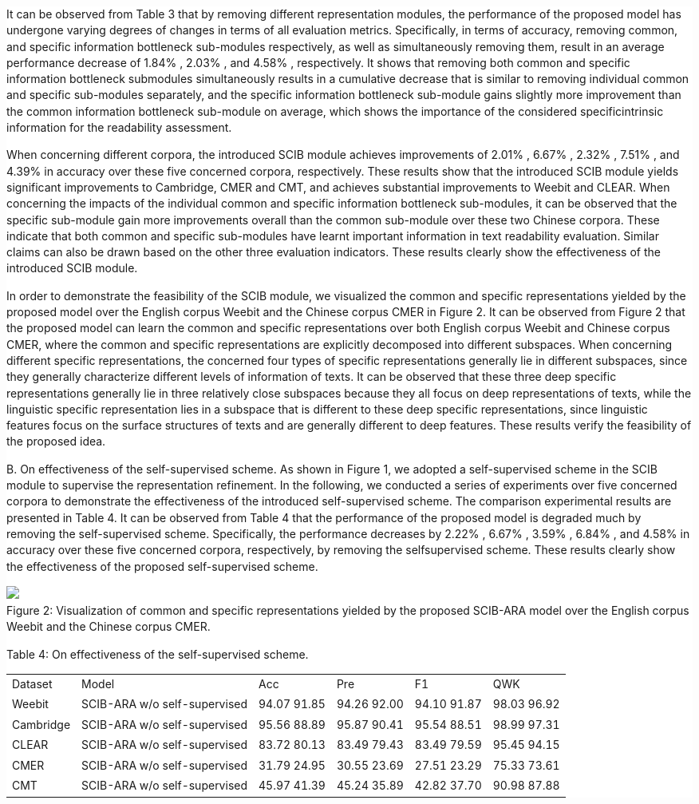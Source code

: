 It can be observed from Table 3 that by removing different representation modules, the performance of the proposed model has undergone varying degrees of changes in terms of all evaluation metrics. Specifically, in terms of accuracy, removing common, and specific information bottleneck sub-modules respectively, as well as simultaneously removing them, result in an average performance decrease of $1 . 8 4 \%$ , $2 . 0 3 \%$ , and $4 . 5 8 \%$ , respectively. It shows that removing both common and specific information bottleneck submodules simultaneously results in a cumulative decrease that is similar to removing individual common and specific sub-modules separately, and the specific information bottleneck sub-module gains slightly more improvement than the common information bottleneck sub-module on average, which shows the importance of the considered specificintrinsic information for the readability assessment.

When concerning different corpora, the introduced SCIB module achieves improvements of $2 . 0 1 \%$ , $6 . 6 7 \%$ , $2 . 3 2 \%$ , $7 . 5 1 \%$ , and $4 . 3 9 \%$ in accuracy over these five concerned corpora, respectively. These results show that the introduced SCIB module yields significant improvements to Cambridge, CMER and CMT, and achieves substantial improvements to Weebit and CLEAR. When concerning the impacts of the individual common and specific information bottleneck sub-modules, it can be observed that the specific sub-module gain more improvements overall than the common sub-module over these two Chinese corpora. These indicate that both common and specific sub-modules have learnt important information in text readability evaluation. Similar claims can also be drawn based on the other three evaluation indicators. These results clearly show the effectiveness of the introduced SCIB module.

In order to demonstrate the feasibility of the SCIB module, we visualized the common and specific representations yielded by the proposed model over the English corpus Weebit and the Chinese corpus CMER in Figure 2. It can be observed from Figure 2 that the proposed model can learn the common and specific representations over both English corpus Weebit and Chinese corpus CMER, where the common and specific representations are explicitly decomposed into different subspaces. When concerning different specific representations, the concerned four types of specific representations generally lie in different subspaces, since they generally characterize different levels of information of texts. It can be observed that these three deep specific representations generally lie in three relatively close subspaces because they all focus on deep representations of texts, while the linguistic specific representation lies in a subspace that is different to these deep specific representations, since linguistic features focus on the surface structures of texts and are generally different to deep features. These results verify the feasibility of the proposed idea.

B. On effectiveness of the self-supervised scheme. As shown in Figure 1, we adopted a self-supervised scheme in the SCIB module to supervise the representation refinement. In the following, we conducted a series of experiments over five concerned corpora to demonstrate the effectiveness of the introduced self-supervised scheme. The comparison experimental results are presented in Table 4. It can be observed from Table 4 that the performance of the proposed model is degraded much by removing the self-supervised scheme. Specifically, the performance decreases by $2 . 2 2 \%$ , $6 . 6 7 \%$ , $3 . 5 9 \%$ , $6 . 8 4 \%$ , and $4 . 5 8 \%$ in accuracy over these five concerned corpora, respectively, by removing the selfsupervised scheme. These results clearly show the effectiveness of the proposed self-supervised scheme.

![](images/dc5080759520c1f4bd49c7dee49eb8a48913998e018663d8615d1ff2a650a8dc.jpg)  
Figure 2: Visualization of common and specific representations yielded by the proposed SCIB-ARA model over the English corpus Weebit and the Chinese corpus CMER.

Table 4: On effectiveness of the self-supervised scheme.   

<html><body><table><tr><td>Dataset</td><td>Model</td><td>Acc</td><td>Pre</td><td>F1</td><td>QWK</td></tr><tr><td>Weebit</td><td>SCIB-ARA w/o self-supervised</td><td>94.07 91.85</td><td>94.26 92.00</td><td>94.10 91.87</td><td>98.03 96.92</td></tr><tr><td>Cambridge</td><td>SCIB-ARA w/o self-supervised</td><td>95.56 88.89</td><td>95.87 90.41</td><td>95.54 88.51</td><td>98.99 97.31</td></tr><tr><td>CLEAR</td><td>SCIB-ARA w/o self-supervised</td><td>83.72 80.13</td><td>83.49 79.43</td><td>83.49 79.59</td><td>95.45 94.15</td></tr><tr><td>CMER</td><td>SCIB-ARA w/o self-supervised</td><td>31.79 24.95</td><td>30.55 23.69</td><td>27.51 23.29</td><td>75.33 73.61</td></tr><tr><td>CMT</td><td>SCIB-ARA w/o self-supervised</td><td>45.97 41.39</td><td>45.24 35.89</td><td>42.82 37.70</td><td>90.98 87.88</td></tr></table></body></html>
